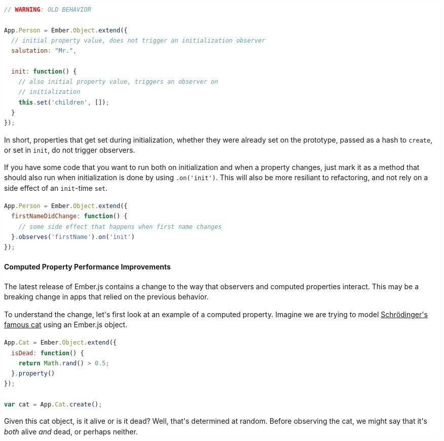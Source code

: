 ```js
// WARNING: OLD BEHAVIOR

App.Person = Ember.Object.extend({
  // initial property value, does not trigger an initialization observer
  salutation: "Mr.",

  init: function() {
    // also initial property value, triggers an observer on
    // initialization
    this.set('children', []);
  }
});
```

In short, properties that get set during initialization, whether they
were already set on the prototype, passed as a hash to `create`, or set
in `init`, do not trigger observers.

If you have some code that you want to run both on initialization and
when a property changes, just mark it as a method that should also run
when initialization is done by using `.on('init')`. This will also be
more resiliant to refactoring, and not rely on a side effect of an
`init`-time `set`.

```js
App.Person = Ember.Object.extend({
  firstNameDidChange: function() {
    // some side effect that happens when first name changes
  }.observes('firstName').on('init')
});
```

#### Computed Property Performance Improvements

The latest release of Ember.js contains a change to the way that observers and
computed properties interact. This may be a breaking change in apps that
relied on the previous behavior.

To understand the change, let's first look at an example of a computed
property.  Imagine we are trying to model [Schrödinger's famous
cat](http://en.wikipedia.org/wiki/Schr%C3%B6dinger's_cat) using an Ember.js
object.

```js
App.Cat = Ember.Object.extend({
  isDead: function() {
    return Math.rand() > 0.5;
  }.property()
});

var cat = App.Cat.create();
```

Given this cat object, is it alive or is it dead? Well, that's determined at random.
Before observing the cat, we might say that it's *both* alive *and* dead, or
perhaps neither.
